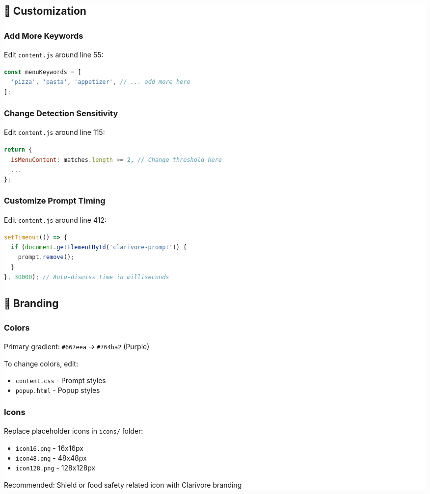 ## 📝 Customization

### Add More Keywords

Edit `content.js` around line 55:

```javascript
const menuKeywords = [
  'pizza', 'pasta', 'appetizer', // ... add more here
];
```

### Change Detection Sensitivity

Edit `content.js` around line 115:

```javascript
return {
  isMenuContent: matches.length >= 2, // Change threshold here
  ...
};
```

### Customize Prompt Timing

Edit `content.js` around line 412:

```javascript
setTimeout(() => {
  if (document.getElementById('clarivore-prompt')) {
    prompt.remove();
  }
}, 30000); // Auto-dismiss time in milliseconds
```

## 🎨 Branding

### Colors

Primary gradient: `#667eea` → `#764ba2` (Purple)

To change colors, edit:
- `content.css` - Prompt styles
- `popup.html` - Popup styles

### Icons

Replace placeholder icons in `icons/` folder:
- `icon16.png` - 16x16px
- `icon48.png` - 48x48px
- `icon128.png` - 128x128px

Recommended: Shield or food safety related icon with Clarivore branding
